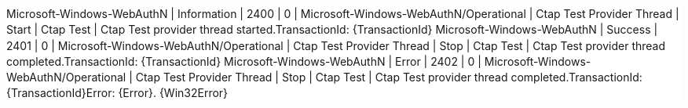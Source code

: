 Microsoft-Windows-WebAuthN  |  Information  |  2400      |  0        |  Microsoft-Windows-WebAuthN/Operational  |  Ctap Test Provider Thread            |  Start          |  Ctap Test           |  Ctap Test provider thread started.TransactionId: {TransactionId}
Microsoft-Windows-WebAuthN  |  Success      |  2401      |  0        |  Microsoft-Windows-WebAuthN/Operational  |  Ctap Test Provider Thread            |  Stop           |  Ctap Test           |  Ctap Test provider thread completed.TransactionId: {TransactionId}
Microsoft-Windows-WebAuthN  |  Error        |  2402      |  0        |  Microsoft-Windows-WebAuthN/Operational  |  Ctap Test Provider Thread            |  Stop           |  Ctap Test           |  Ctap Test provider thread completed.TransactionId: {TransactionId}Error: {Error}. {Win32Error}